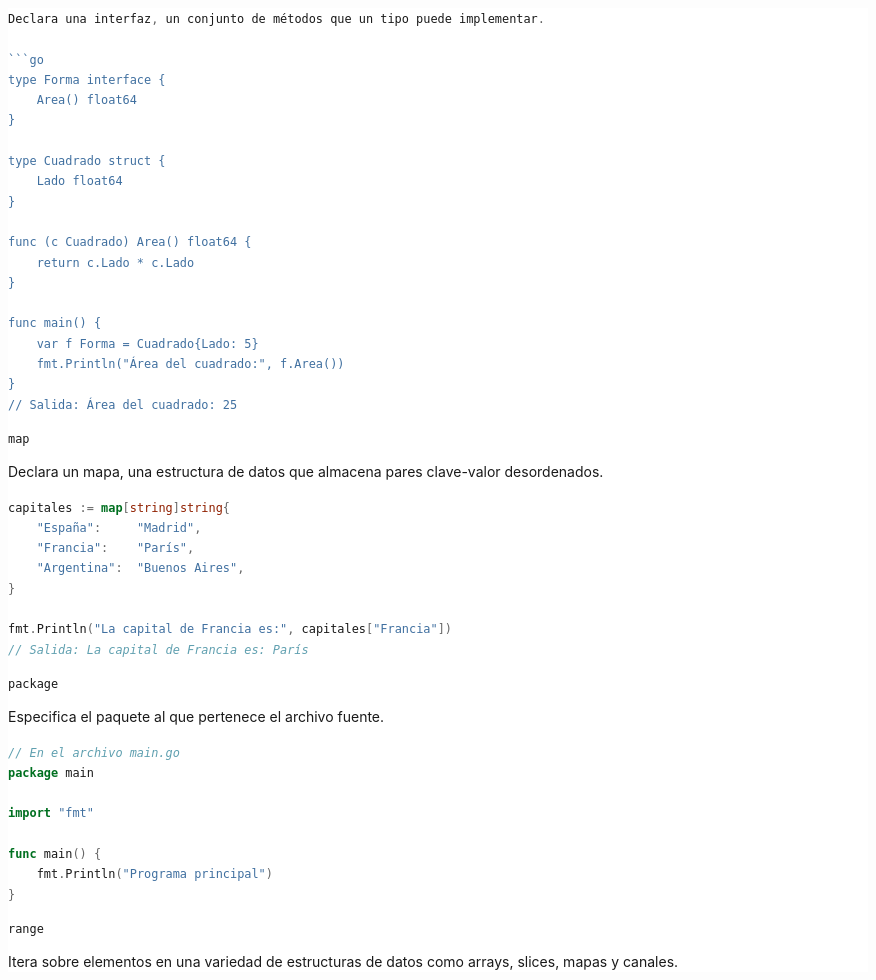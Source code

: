 ```go
Declara una interfaz, un conjunto de métodos que un tipo puede implementar.

```go
type Forma interface {
    Area() float64
}

type Cuadrado struct {
    Lado float64
}

func (c Cuadrado) Area() float64 {
    return c.Lado * c.Lado
}

func main() {
    var f Forma = Cuadrado{Lado: 5}
    fmt.Println("Área del cuadrado:", f.Area())
}
// Salida: Área del cuadrado: 25
```

`map`

Declara un mapa, una estructura de datos que almacena pares clave-valor desordenados.

```go
capitales := map[string]string{
    "España":     "Madrid",
    "Francia":    "París",
    "Argentina":  "Buenos Aires",
}

fmt.Println("La capital de Francia es:", capitales["Francia"])
// Salida: La capital de Francia es: París
```


`package`

Especifica el paquete al que pertenece el archivo fuente.

```go
// En el archivo main.go
package main

import "fmt"

func main() {
    fmt.Println("Programa principal")
}
```

`range`

Itera sobre elementos en una variedad de estructuras de datos como arrays, slices, mapas y canales.
